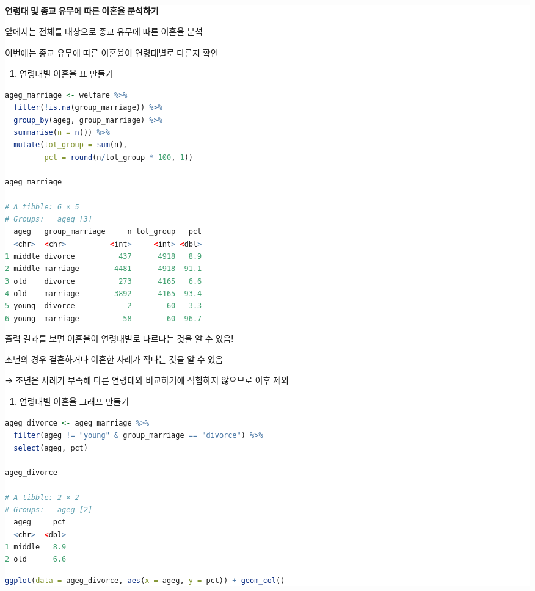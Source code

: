 **연령대 및 종교 유무에 따른 이혼율 분석하기**

앞에서는 전체를 대상으로 종교 유무에 따른 이혼율 분석

이번에는 종교 유무에 따른 이혼율이 연령대별로 다른지 확인

1. 연령대별 이혼율 표 만들기

```r
ageg_marriage <- welfare %>%
  filter(!is.na(group_marriage)) %>%
  group_by(ageg, group_marriage) %>%
  summarise(n = n()) %>%
  mutate(tot_group = sum(n),
         pct = round(n/tot_group * 100, 1))

ageg_marriage

# A tibble: 6 × 5
# Groups:   ageg [3]
  ageg   group_marriage     n tot_group   pct
  <chr>  <chr>          <int>     <int> <dbl>
1 middle divorce          437      4918   8.9
2 middle marriage        4481      4918  91.1
3 old    divorce          273      4165   6.6
4 old    marriage        3892      4165  93.4
5 young  divorce            2        60   3.3
6 young  marriage          58        60  96.7
```

출력 결과를 보면 이혼율이 연령대별로 다르다는 것을 알 수 있음!

초년의 경우 결혼하거나 이혼한 사례가 적다는 것을 알 수 있음

→ 초년은 사례가 부족해 다른 연령대와 비교하기에 적합하지 않으므로 이후 제외

1. 연령대별 이혼율 그래프 만들기

```r
ageg_divorce <- ageg_marriage %>%
  filter(ageg != "young" & group_marriage == "divorce") %>%
  select(ageg, pct)

ageg_divorce

# A tibble: 2 × 2
# Groups:   ageg [2]
  ageg     pct
  <chr>  <dbl>
1 middle   8.9
2 old      6.6
```

```r
ggplot(data = ageg_divorce, aes(x = ageg, y = pct)) + geom_col()
```
